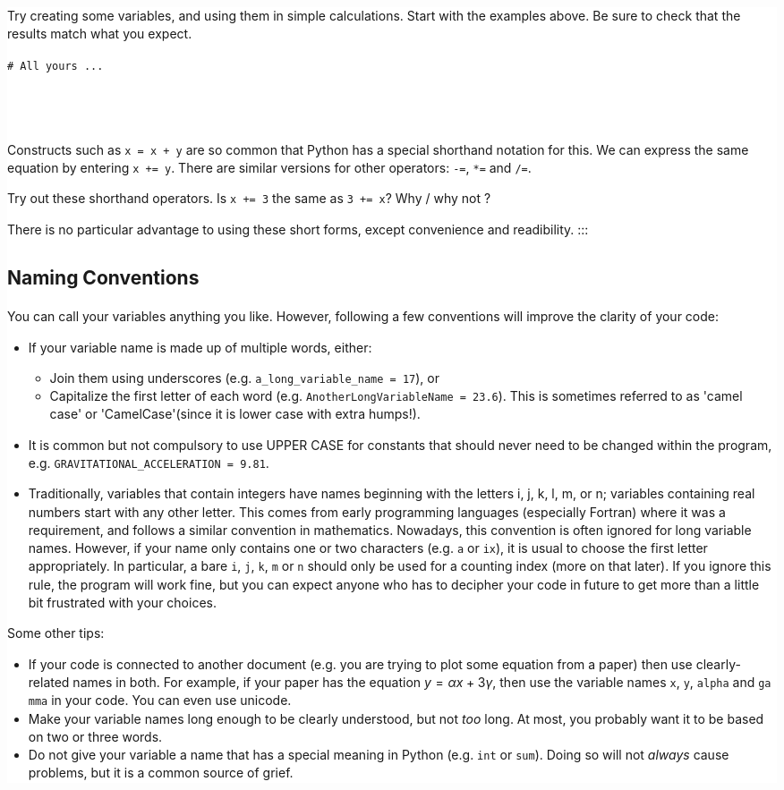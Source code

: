 Try creating some variables, and using them in simple calculations. Start with the examples above.
Be sure to check that the results match what you expect.

```{python}
# All yours ...




```

Constructs such as `x = x + y` are so common that Python has a special shorthand notation for this. 
We can express the same equation by entering `x += y`. There are similar versions for other operators: `-=`, `*=` and `/=`.

Try out these shorthand operators. Is `x += 3` the same as `3 += x`? 
Why / why not ?

There is no particular advantage to using these short forms, except convenience and readibility.
:::


## Naming Conventions

You can call your variables anything you like. However, following a few conventions will improve the clarity of your code:

-   If your variable name is made up of multiple words, either:
    -   Join them using underscores (e.g. `a_long_variable_name = 17`), or
    -   Capitalize the first letter of each word (e.g. `AnotherLongVariableName = 23.6`). This is sometimes referred to as 'camel case' or 'CamelCase'(since it is lower case with extra humps!).

-   It is common but not compulsory to use UPPER CASE for constants that should never need to be changed within the program, e.g. `GRAVITATIONAL_ACCELERATION = 9.81`.

-   Traditionally, variables that contain integers have names beginning with the letters i, j, k, l, m, or n; variables containing real numbers start with any other letter. This comes from early programming languages (especially Fortran) where it was a requirement, and follows a similar convention in mathematics. Nowadays, this convention is often ignored for long variable names. However, if your name only contains one or two characters (e.g. `a` or `ix`), it is usual to choose the first letter appropriately. In particular, a bare `i`, `j`, `k`, `m` or `n` should only be used for a counting index (more on that later). If you ignore this rule, the program will work fine, but you can expect anyone who has to decipher your code in future to get more than a little bit frustrated with your choices.

Some other tips:

-   If your code is connected to another document (e.g. you are trying to plot some equation from a paper) then use clearly-related names in both. For example, if your paper has the equation $y = \alpha x +3\gamma$, then use the variable names `x`, `y`, `alpha` and `gamma` in your code. You can even use unicode.
-   Make your variable names long enough to be clearly understood, but not *too* long. At most, you probably want it to be based on two or three words.
-   Do not give your variable a name that has a special meaning in Python (e.g. `int` or `sum`). Doing so will not *always* cause problems, but it is a common source of grief.  
